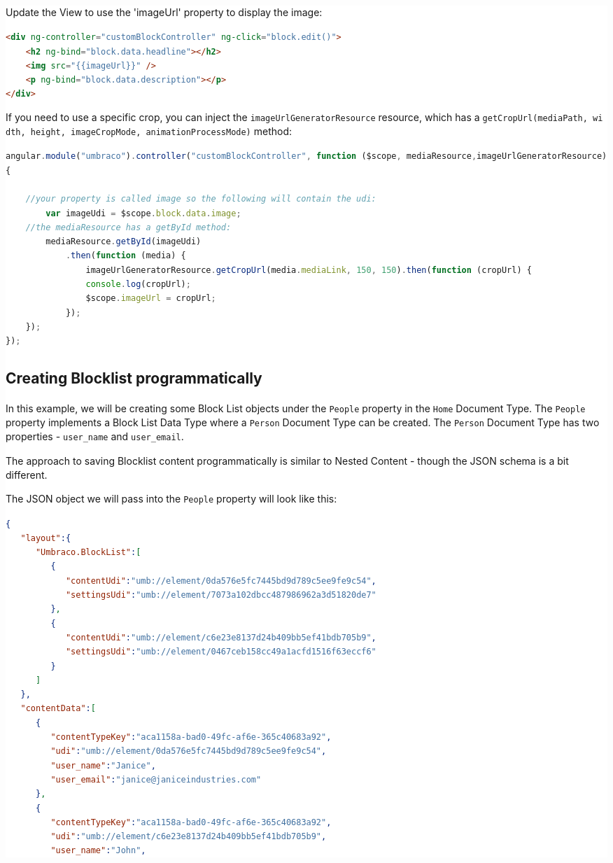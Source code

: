 Update the View to use the 'imageUrl' property to display the image:

```html
<div ng-controller="customBlockController" ng-click="block.edit()">
    <h2 ng-bind="block.data.headline"></h2>
    <img src="{{imageUrl}}" />
    <p ng-bind="block.data.description"></p>
</div>
```

If you need to use a specific crop, you can inject the `imageUrlGeneratorResource` resource, which has a `getCropUrl(mediaPath, width, height, imageCropMode, animationProcessMode)` method:

```javascript
angular.module("umbraco").controller("customBlockController", function ($scope, mediaResource,imageUrlGeneratorResource) {

    //your property is called image so the following will contain the udi:
        var imageUdi = $scope.block.data.image;
    //the mediaResource has a getById method:
        mediaResource.getById(imageUdi)
            .then(function (media) {
                imageUrlGeneratorResource.getCropUrl(media.mediaLink, 150, 150).then(function (cropUrl) {
                console.log(cropUrl);
                $scope.imageUrl = cropUrl;
            });
    });    
});
```

## Creating Blocklist programmatically

In this example, we will be creating some Block List objects under the `People` property in the `Home` Document Type. The `People` property implements a Block List Data Type where a `Person` Document Type can be created. The `Person` Document Type has two properties - `user_name` and `user_email`.

The approach to saving Blocklist content programmatically is similar to Nested Content - though the JSON schema is a bit different.

The JSON object we will pass into the `People` property will look like this:

```json
{
   "layout":{
      "Umbraco.BlockList":[
         {
            "contentUdi":"umb://element/0da576e5fc7445bd9d789c5ee9fe9c54",
            "settingsUdi":"umb://element/7073a102dbcc487986962a3d51820de7"
         },
         {
            "contentUdi":"umb://element/c6e23e8137d24b409bb5ef41bdb705b9",
            "settingsUdi":"umb://element/0467ceb158cc49a1acfd1516f63eccf6"
         }
      ]
   },
   "contentData":[
      {
         "contentTypeKey":"aca1158a-bad0-49fc-af6e-365c40683a92",
         "udi":"umb://element/0da576e5fc7445bd9d789c5ee9fe9c54",
         "user_name":"Janice",
         "user_email":"janice@janiceindustries.com"
      },
      {
         "contentTypeKey":"aca1158a-bad0-49fc-af6e-365c40683a92",
         "udi":"umb://element/c6e23e8137d24b409bb5ef41bdb705b9",
         "user_name":"John",
```